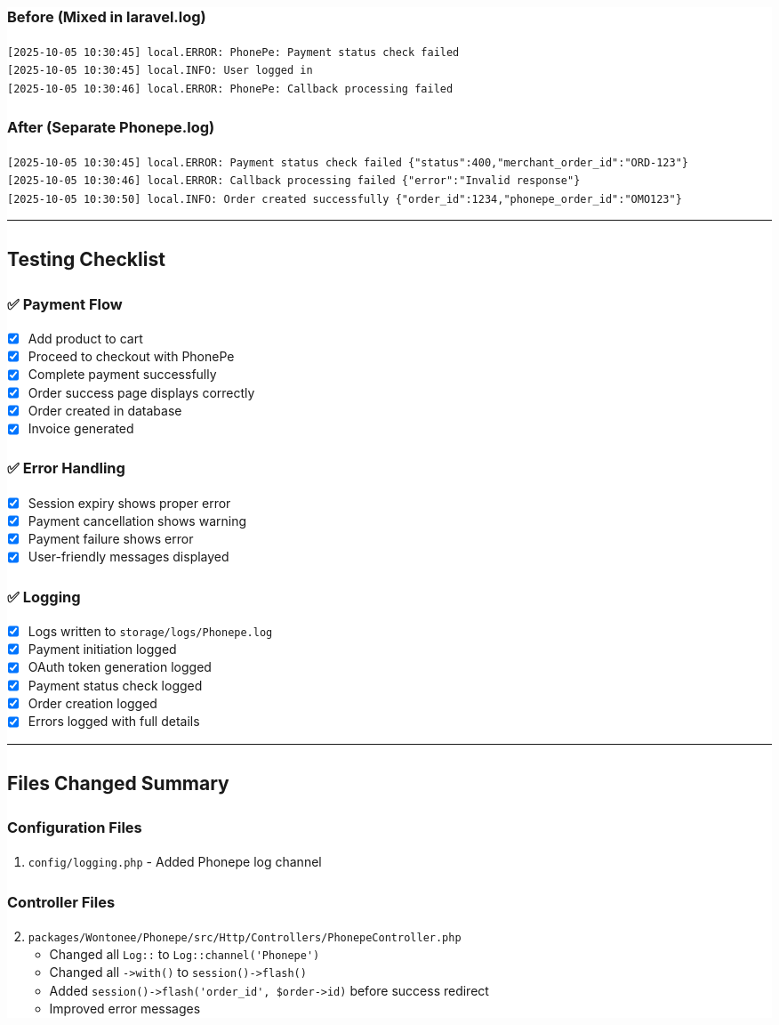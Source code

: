 ### Before (Mixed in laravel.log)
```
[2025-10-05 10:30:45] local.ERROR: PhonePe: Payment status check failed
[2025-10-05 10:30:45] local.INFO: User logged in
[2025-10-05 10:30:46] local.ERROR: PhonePe: Callback processing failed
```

### After (Separate Phonepe.log)
```
[2025-10-05 10:30:45] local.ERROR: Payment status check failed {"status":400,"merchant_order_id":"ORD-123"}
[2025-10-05 10:30:46] local.ERROR: Callback processing failed {"error":"Invalid response"}
[2025-10-05 10:30:50] local.INFO: Order created successfully {"order_id":1234,"phonepe_order_id":"OMO123"}
```

---

## Testing Checklist

### ✅ Payment Flow
- [x] Add product to cart
- [x] Proceed to checkout with PhonePe
- [x] Complete payment successfully
- [x] Order success page displays correctly
- [x] Order created in database
- [x] Invoice generated

### ✅ Error Handling
- [x] Session expiry shows proper error
- [x] Payment cancellation shows warning
- [x] Payment failure shows error
- [x] User-friendly messages displayed

### ✅ Logging
- [x] Logs written to `storage/logs/Phonepe.log`
- [x] Payment initiation logged
- [x] OAuth token generation logged
- [x] Payment status check logged
- [x] Order creation logged
- [x] Errors logged with full details

---

## Files Changed Summary

### Configuration Files
1. `config/logging.php` - Added Phonepe log channel

### Controller Files
2. `packages/Wontonee/Phonepe/src/Http/Controllers/PhonepeController.php`
   - Changed all `Log::` to `Log::channel('Phonepe')`
   - Changed all `->with()` to `session()->flash()`
   - Added `session()->flash('order_id', $order->id)` before success redirect
   - Improved error messages
